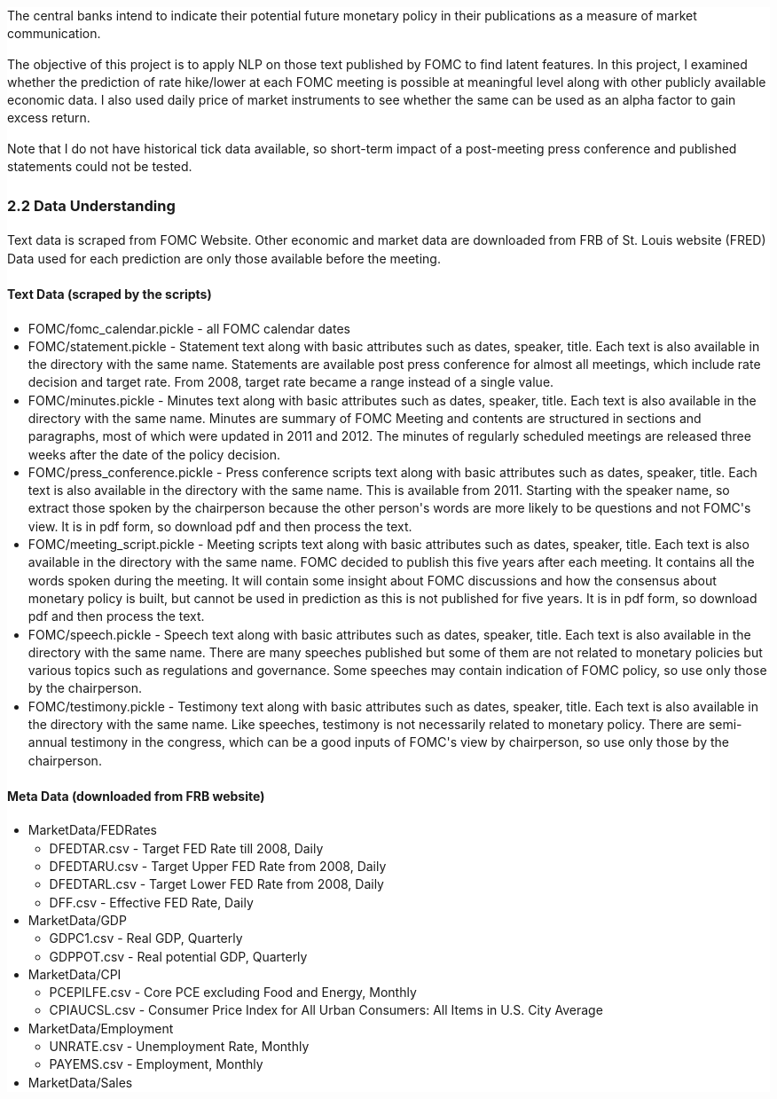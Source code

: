 The central banks intend to indicate their potential future monetary policy in their publications as a measure of market communication. 

The objective of this project is to apply NLP on those text published by FOMC to find latent features.
In this project, I examined whether the prediction of rate hike/lower at each FOMC meeting is possible at meaningful level along with other publicly available economic data.
I also used daily price of market instruments to see whether the same can be used as an alpha factor to gain excess return.

Note that I do not have historical tick data available, so short-term impact of a post-meeting press conference and published statements could not be tested.

### 2.2 Data Understanding
Text data is scraped from FOMC Website. Other economic and market data are downloaded from FRB of St. Louis website (FRED)
Data used for each prediction are only those available before the meeting.

#### Text Data (scraped by the scripts)
* FOMC/fomc_calendar.pickle - all FOMC calendar dates
* FOMC/statement.pickle - Statement text along with basic attributes such as dates, speaker, title. Each text is also available in the directory with the same name. Statements are available post press conference for almost all meetings, which include rate decision and target rate. From 2008, target rate became a range instead of a single value.
* FOMC/minutes.pickle - Minutes text along with basic attributes such as dates, speaker, title. Each text is also available
 in the directory with the same name. Minutes are summary of FOMC Meeting and contents are structured in sections and paragraphs, most of which were updated in 2011 and 2012. The minutes of regularly scheduled meetings are released three weeks after the date of the policy decision.
* FOMC/press_conference.pickle - Press conference scripts text along with basic attributes such as dates, speaker, title. Each text is also available in the directory with the same name. This is available from 2011. Starting with the speaker name, so extract those spoken by the chairperson because the other person's words are more likely to be questions and not FOMC's view. It is in pdf form, so download pdf and then process the text.
* FOMC/meeting_script.pickle - Meeting scripts text along with basic attributes such as dates, speaker, title. Each text is also available in the directory with the same name. FOMC decided to publish this five years after each meeting. It contains all the words spoken during the meeting. It will contain some insight about FOMC discussions and how the consensus about monetary policy is built, but cannot be used in prediction as this is not published for five years.  It is in pdf form, so download pdf and then process the text.
* FOMC/speech.pickle -  Speech text along with basic attributes such as dates, speaker, title. Each text is also available in the directory with the same name. There are many speeches published but some of them are not related to monetary policies but various topics such as regulations and governance. Some speeches may contain indication of FOMC policy, so use only those by the chairperson.
* FOMC/testimony.pickle -  Testimony text along with basic attributes such as dates, speaker, title. Each text is also available in the directory with the same name. Like speeches, testimony is not necessarily related to monetary policy. There are semi-annual testimony in the congress, which can be a good inputs of FOMC's view by chairperson, so use only those by the chairperson.
#### Meta Data (downloaded from FRB website)
* MarketData/FEDRates
  * DFEDTAR.csv - Target FED Rate till 2008, Daily
  * DFEDTARU.csv - Target Upper FED Rate from 2008, Daily
  * DFEDTARL.csv - Target Lower FED Rate from 2008, Daily
  * DFF.csv - Effective FED Rate, Daily
* MarketData/GDP
  * GDPC1.csv - Real GDP, Quarterly
  * GDPPOT.csv - Real potential GDP, Quarterly
* MarketData/CPI
  * PCEPILFE.csv - Core PCE excluding Food and Energy, Monthly
  * CPIAUCSL.csv - Consumer Price Index for All Urban Consumers: All Items in U.S. City Average
* MarketData/Employment
  * UNRATE.csv - Unemployment Rate, Monthly
  * PAYEMS.csv - Employment, Monthly
* MarketData/Sales